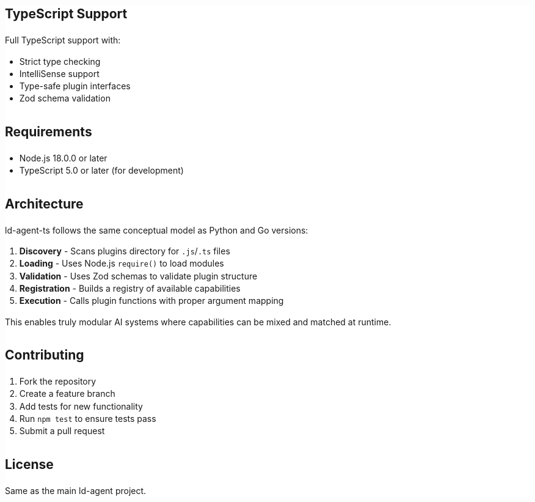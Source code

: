 ## TypeScript Support

Full TypeScript support with:
- Strict type checking
- IntelliSense support
- Type-safe plugin interfaces
- Zod schema validation

## Requirements

- Node.js 18.0.0 or later
- TypeScript 5.0 or later (for development)

## Architecture

ld-agent-ts follows the same conceptual model as Python and Go versions:

1. **Discovery** - Scans plugins directory for `.js`/`.ts` files
2. **Loading** - Uses Node.js `require()` to load modules
3. **Validation** - Uses Zod schemas to validate plugin structure
4. **Registration** - Builds a registry of available capabilities
5. **Execution** - Calls plugin functions with proper argument mapping

This enables truly modular AI systems where capabilities can be mixed and matched at runtime.

## Contributing

1. Fork the repository
2. Create a feature branch
3. Add tests for new functionality
4. Run `npm test` to ensure tests pass
5. Submit a pull request

## License

Same as the main ld-agent project. 
